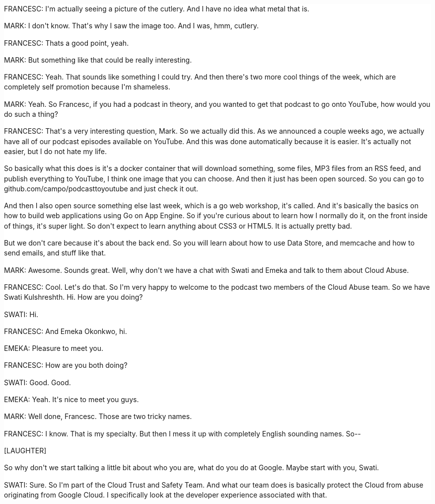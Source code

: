 FRANCESC: I'm actually seeing a picture of the cutlery. And I have no idea what metal that is. 

MARK: I don't know. That's why I saw the image too. And I was, hmm, cutlery. 

FRANCESC: Thats a good point, yeah. 

MARK: But something like that could be really interesting. 

FRANCESC: Yeah. That sounds like something I could try. And then there's two more cool things of the week, which are completely self promotion because I'm shameless. 

MARK: Yeah. So Francesc, if you had a podcast in theory, and you wanted to get that podcast to go onto YouTube, how would you do such a thing? 

FRANCESC: That's a very interesting question, Mark. So we actually did this. As we announced a couple weeks ago, we actually have all of our podcast episodes available on YouTube. And this was done automatically because it is easier. It's actually not easier, but I do not hate my life. 

So basically what this does is it's a docker container that will download something, some files, MP3 files from an RSS feed, and publish everything to YouTube, I think one image that you can choose. And then it just has been open sourced. So you can go to github.com/campo/podcasttoyoutube and just check it out. 

And then I also open source something else last week, which is a go web workshop, it's called. And it's basically the basics on how to build web applications using Go on App Engine. So if you're curious about to learn how I normally do it, on the front inside of things, it's super light. So don't expect to learn anything about CSS3 or HTML5. It is actually pretty bad. 

But we don't care because it's about the back end. So you will learn about how to use Data Store, and memcache and how to send emails, and stuff like that. 

MARK: Awesome. Sounds great. Well, why don't we have a chat with Swati and Emeka and talk to them about Cloud Abuse. 

FRANCESC: Cool. Let's do that. So I'm very happy to welcome to the podcast two members of the Cloud Abuse team. So we have Swati Kulshreshth. Hi. How are you doing? 

SWATI: Hi. 

FRANCESC: And Emeka Okonkwo, hi. 

EMEKA: Pleasure to meet you. 

FRANCESC: How are you both doing? 

SWATI: Good. Good. 

EMEKA: Yeah. It's nice to meet you guys. 

MARK: Well done, Francesc. Those are two tricky names. 

FRANCESC: I know. That is my specialty. But then I mess it up with completely English sounding names. So-- 

[LAUGHTER] 

So why don't we start talking a little bit about who you are, what do you do at Google. Maybe start with you, Swati. 

SWATI: Sure. So I'm part of the Cloud Trust and Safety Team. And what our team does is basically protect the Cloud from abuse originating from Google Cloud. I specifically look at the developer experience associated with that. 
